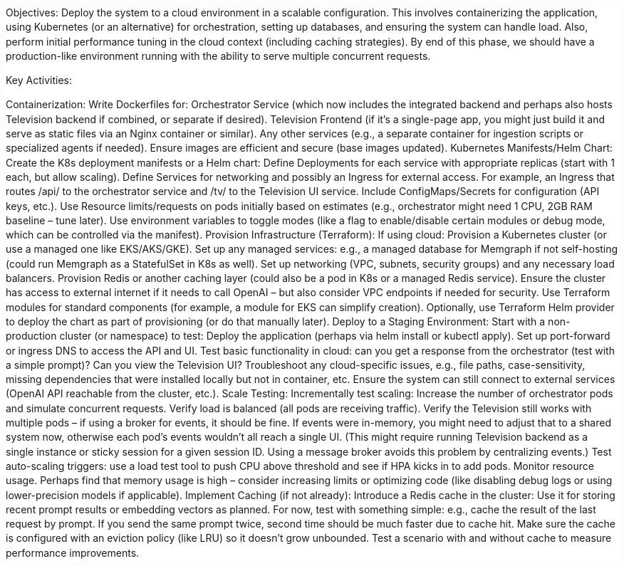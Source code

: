 Objectives: Deploy the system to a cloud environment in a scalable configuration. This involves containerizing the application, using Kubernetes (or an alternative) for orchestration, setting up databases, and ensuring the system can handle load. Also, perform initial performance tuning in the cloud context (including caching strategies). By end of this phase, we should have a production-like environment running with the ability to serve multiple concurrent requests.

Key Activities:

Containerization: Write Dockerfiles for:
Orchestrator Service (which now includes the integrated backend and perhaps also hosts Television backend if combined, or separate if desired).
Television Frontend (if it’s a single-page app, you might just build it and serve as static files via an Nginx container or similar).
Any other services (e.g., a separate container for ingestion scripts or specialized agents if needed). Ensure images are efficient and secure (base images updated).
Kubernetes Manifests/Helm Chart: Create the K8s deployment manifests or a Helm chart:
Define Deployments for each service with appropriate replicas (start with 1 each, but allow scaling).
Define Services for networking and possibly an Ingress for external access. For example, an Ingress that routes /api/ to the orchestrator service and /tv/ to the Television UI service.
Include ConfigMaps/Secrets for configuration (API keys, etc.).
Use Resource limits/requests on pods initially based on estimates (e.g., orchestrator might need 1 CPU, 2GB RAM baseline – tune later).
Use environment variables to toggle modes (like a flag to enable/disable certain modules or debug mode, which can be controlled via the manifest).
Provision Infrastructure (Terraform): If using cloud:
Provision a Kubernetes cluster (or use a managed one like EKS/AKS/GKE).
Set up any managed services: e.g., a managed database for Memgraph if not self-hosting (could run Memgraph as a StatefulSet in K8s as well).
Set up networking (VPC, subnets, security groups) and any necessary load balancers.
Provision Redis or another caching layer (could also be a pod in K8s or a managed Redis service).
Ensure the cluster has access to external internet if it needs to call OpenAI – but also consider VPC endpoints if needed for security.
Use Terraform modules for standard components (for example, a module for EKS can simplify creation).
Optionally, use Terraform Helm provider to deploy the chart as part of provisioning (or do that manually later).
Deploy to a Staging Environment: Start with a non-production cluster (or namespace) to test:
Deploy the application (perhaps via helm install or kubectl apply).
Set up port-forward or ingress DNS to access the API and UI. Test basic functionality in cloud: can you get a response from the orchestrator (test with a simple prompt)? Can you view the Television UI?
Troubleshoot any cloud-specific issues, e.g., file paths, case-sensitivity, missing dependencies that were installed locally but not in container, etc.
Ensure the system can still connect to external services (OpenAI API reachable from the cluster, etc.).
Scale Testing: Incrementally test scaling:
Increase the number of orchestrator pods and simulate concurrent requests. Verify load is balanced (all pods are receiving traffic).
Verify the Television still works with multiple pods – if using a broker for events, it should be fine. If events were in-memory, you might need to adjust that to a shared system now, otherwise each pod’s events wouldn’t all reach a single UI. (This might require running Television backend as a single instance or sticky session for a given session ID. Using a message broker avoids this problem by centralizing events.)
Test auto-scaling triggers: use a load test tool to push CPU above threshold and see if HPA kicks in to add pods.
Monitor resource usage. Perhaps find that memory usage is high – consider increasing limits or optimizing code (like disabling debug logs or using lower-precision models if applicable).
Implement Caching (if not already): Introduce a Redis cache in the cluster:
Use it for storing recent prompt results or embedding vectors as planned. For now, test with something simple: e.g., cache the result of the last request by prompt. If you send the same prompt twice, second time should be much faster due to cache hit.
Make sure the cache is configured with an eviction policy (like LRU) so it doesn’t grow unbounded.
Test a scenario with and without cache to measure performance improvements.